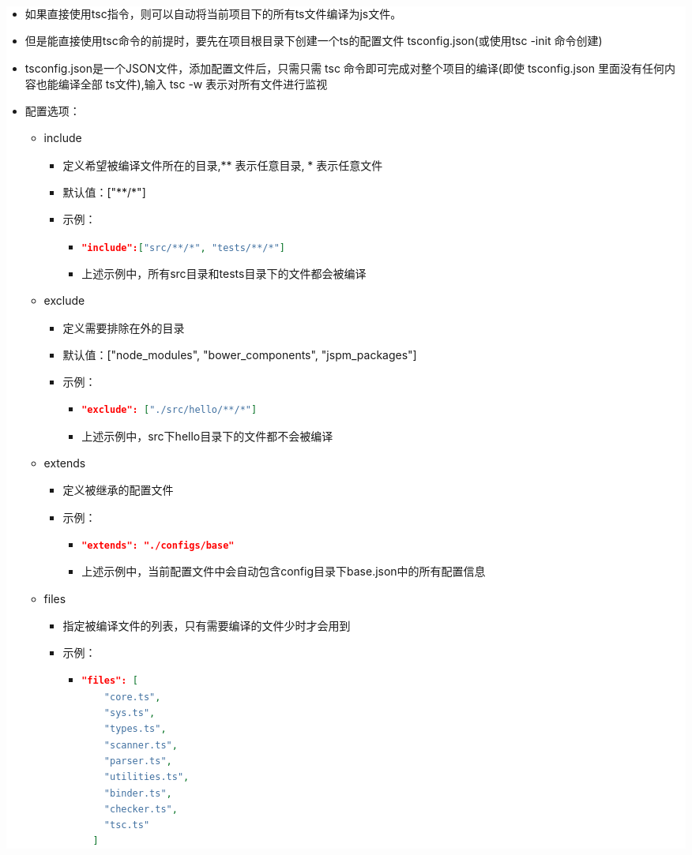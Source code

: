   - 如果直接使用tsc指令，则可以自动将当前项目下的所有ts文件编译为js文件。

  - 但是能直接使用tsc命令的前提时，要先在项目根目录下创建一个ts的配置文件 tsconfig.json(或使用tsc -init 命令创建)

  - tsconfig.json是一个JSON文件，添加配置文件后，只需只需 tsc 命令即可完成对整个项目的编译(即使 tsconfig.json 里面没有任何内容也能编译全部 ts文件),输入 tsc -w 表示对所有文件进行监视

  - 配置选项：

    - include

      - 定义希望被编译文件所在的目录,** 表示任意目录, \* 表示任意文件

      - 默认值：["\*\*/\*"]

      - 示例：

        - ```json
          "include":["src/**/*", "tests/**/*"]
          ```

        - 上述示例中，所有src目录和tests目录下的文件都会被编译

    - exclude

      - 定义需要排除在外的目录

      - 默认值：["node_modules", "bower_components", "jspm_packages"]

      - 示例：

        - ```json
          "exclude": ["./src/hello/**/*"]
          ```

        - 上述示例中，src下hello目录下的文件都不会被编译

    - extends

      - 定义被继承的配置文件

      - 示例：

        - ```json
          "extends": "./configs/base"
          ```

        - 上述示例中，当前配置文件中会自动包含config目录下base.json中的所有配置信息

    - files

      - 指定被编译文件的列表，只有需要编译的文件少时才会用到

      - 示例：

        - ```json
          "files": [
              "core.ts",
              "sys.ts",
              "types.ts",
              "scanner.ts",
              "parser.ts",
              "utilities.ts",
              "binder.ts",
              "checker.ts",
              "tsc.ts"
            ]
          ```
